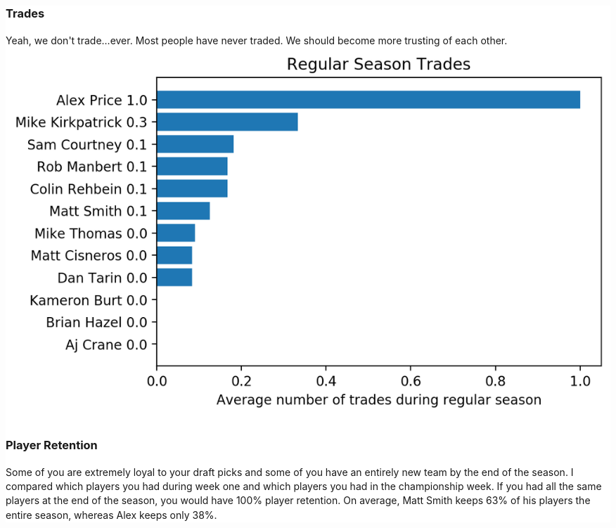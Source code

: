 ### Trades
Yeah, we don't trade...ever. Most people have never traded. We should become more trusting of each other.
![Alt text](./plots/reg_season_trades.png?raw=true)

### Player Retention
Some of you are extremely loyal to your draft picks and some of you have an entirely new team by the end of the season. I compared which players you had during week one and which players you had in the championship week. If you had all the same players at the end of the season, you would have 100% player retention. On average, Matt Smith keeps 63% of his players the entire season, whereas Alex keeps only 38%.